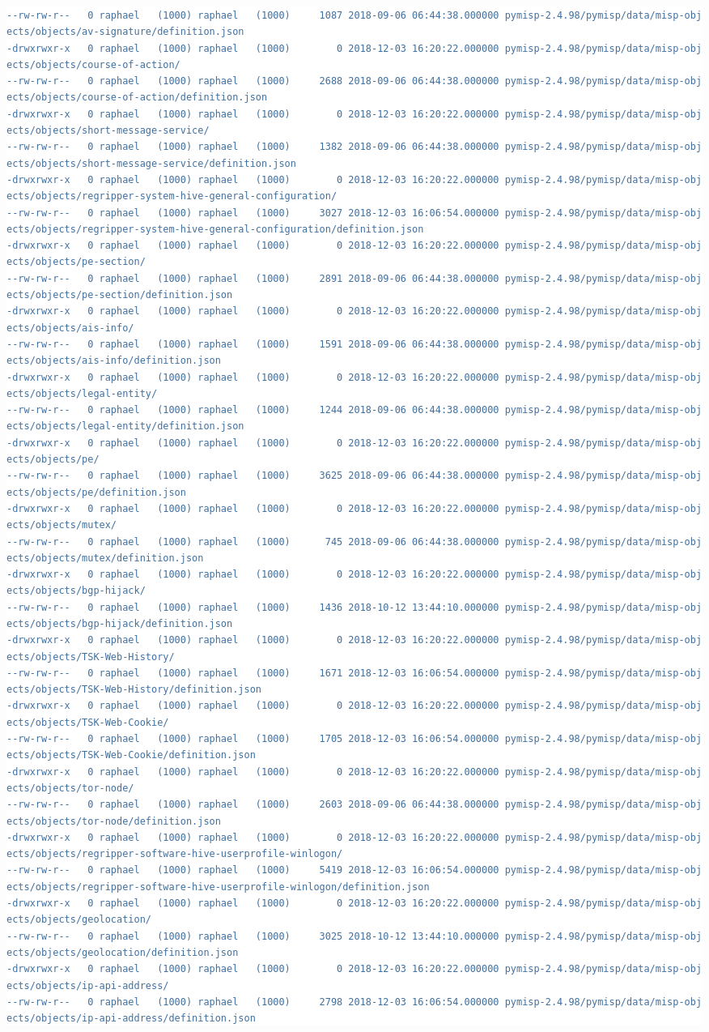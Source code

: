 ```diff
--rw-rw-r--   0 raphael   (1000) raphael   (1000)     1087 2018-09-06 06:44:38.000000 pymisp-2.4.98/pymisp/data/misp-objects/objects/av-signature/definition.json
-drwxrwxr-x   0 raphael   (1000) raphael   (1000)        0 2018-12-03 16:20:22.000000 pymisp-2.4.98/pymisp/data/misp-objects/objects/course-of-action/
--rw-rw-r--   0 raphael   (1000) raphael   (1000)     2688 2018-09-06 06:44:38.000000 pymisp-2.4.98/pymisp/data/misp-objects/objects/course-of-action/definition.json
-drwxrwxr-x   0 raphael   (1000) raphael   (1000)        0 2018-12-03 16:20:22.000000 pymisp-2.4.98/pymisp/data/misp-objects/objects/short-message-service/
--rw-rw-r--   0 raphael   (1000) raphael   (1000)     1382 2018-09-06 06:44:38.000000 pymisp-2.4.98/pymisp/data/misp-objects/objects/short-message-service/definition.json
-drwxrwxr-x   0 raphael   (1000) raphael   (1000)        0 2018-12-03 16:20:22.000000 pymisp-2.4.98/pymisp/data/misp-objects/objects/regripper-system-hive-general-configuration/
--rw-rw-r--   0 raphael   (1000) raphael   (1000)     3027 2018-12-03 16:06:54.000000 pymisp-2.4.98/pymisp/data/misp-objects/objects/regripper-system-hive-general-configuration/definition.json
-drwxrwxr-x   0 raphael   (1000) raphael   (1000)        0 2018-12-03 16:20:22.000000 pymisp-2.4.98/pymisp/data/misp-objects/objects/pe-section/
--rw-rw-r--   0 raphael   (1000) raphael   (1000)     2891 2018-09-06 06:44:38.000000 pymisp-2.4.98/pymisp/data/misp-objects/objects/pe-section/definition.json
-drwxrwxr-x   0 raphael   (1000) raphael   (1000)        0 2018-12-03 16:20:22.000000 pymisp-2.4.98/pymisp/data/misp-objects/objects/ais-info/
--rw-rw-r--   0 raphael   (1000) raphael   (1000)     1591 2018-09-06 06:44:38.000000 pymisp-2.4.98/pymisp/data/misp-objects/objects/ais-info/definition.json
-drwxrwxr-x   0 raphael   (1000) raphael   (1000)        0 2018-12-03 16:20:22.000000 pymisp-2.4.98/pymisp/data/misp-objects/objects/legal-entity/
--rw-rw-r--   0 raphael   (1000) raphael   (1000)     1244 2018-09-06 06:44:38.000000 pymisp-2.4.98/pymisp/data/misp-objects/objects/legal-entity/definition.json
-drwxrwxr-x   0 raphael   (1000) raphael   (1000)        0 2018-12-03 16:20:22.000000 pymisp-2.4.98/pymisp/data/misp-objects/objects/pe/
--rw-rw-r--   0 raphael   (1000) raphael   (1000)     3625 2018-09-06 06:44:38.000000 pymisp-2.4.98/pymisp/data/misp-objects/objects/pe/definition.json
-drwxrwxr-x   0 raphael   (1000) raphael   (1000)        0 2018-12-03 16:20:22.000000 pymisp-2.4.98/pymisp/data/misp-objects/objects/mutex/
--rw-rw-r--   0 raphael   (1000) raphael   (1000)      745 2018-09-06 06:44:38.000000 pymisp-2.4.98/pymisp/data/misp-objects/objects/mutex/definition.json
-drwxrwxr-x   0 raphael   (1000) raphael   (1000)        0 2018-12-03 16:20:22.000000 pymisp-2.4.98/pymisp/data/misp-objects/objects/bgp-hijack/
--rw-rw-r--   0 raphael   (1000) raphael   (1000)     1436 2018-10-12 13:44:10.000000 pymisp-2.4.98/pymisp/data/misp-objects/objects/bgp-hijack/definition.json
-drwxrwxr-x   0 raphael   (1000) raphael   (1000)        0 2018-12-03 16:20:22.000000 pymisp-2.4.98/pymisp/data/misp-objects/objects/TSK-Web-History/
--rw-rw-r--   0 raphael   (1000) raphael   (1000)     1671 2018-12-03 16:06:54.000000 pymisp-2.4.98/pymisp/data/misp-objects/objects/TSK-Web-History/definition.json
-drwxrwxr-x   0 raphael   (1000) raphael   (1000)        0 2018-12-03 16:20:22.000000 pymisp-2.4.98/pymisp/data/misp-objects/objects/TSK-Web-Cookie/
--rw-rw-r--   0 raphael   (1000) raphael   (1000)     1705 2018-12-03 16:06:54.000000 pymisp-2.4.98/pymisp/data/misp-objects/objects/TSK-Web-Cookie/definition.json
-drwxrwxr-x   0 raphael   (1000) raphael   (1000)        0 2018-12-03 16:20:22.000000 pymisp-2.4.98/pymisp/data/misp-objects/objects/tor-node/
--rw-rw-r--   0 raphael   (1000) raphael   (1000)     2603 2018-09-06 06:44:38.000000 pymisp-2.4.98/pymisp/data/misp-objects/objects/tor-node/definition.json
-drwxrwxr-x   0 raphael   (1000) raphael   (1000)        0 2018-12-03 16:20:22.000000 pymisp-2.4.98/pymisp/data/misp-objects/objects/regripper-software-hive-userprofile-winlogon/
--rw-rw-r--   0 raphael   (1000) raphael   (1000)     5419 2018-12-03 16:06:54.000000 pymisp-2.4.98/pymisp/data/misp-objects/objects/regripper-software-hive-userprofile-winlogon/definition.json
-drwxrwxr-x   0 raphael   (1000) raphael   (1000)        0 2018-12-03 16:20:22.000000 pymisp-2.4.98/pymisp/data/misp-objects/objects/geolocation/
--rw-rw-r--   0 raphael   (1000) raphael   (1000)     3025 2018-10-12 13:44:10.000000 pymisp-2.4.98/pymisp/data/misp-objects/objects/geolocation/definition.json
-drwxrwxr-x   0 raphael   (1000) raphael   (1000)        0 2018-12-03 16:20:22.000000 pymisp-2.4.98/pymisp/data/misp-objects/objects/ip-api-address/
--rw-rw-r--   0 raphael   (1000) raphael   (1000)     2798 2018-12-03 16:06:54.000000 pymisp-2.4.98/pymisp/data/misp-objects/objects/ip-api-address/definition.json
```